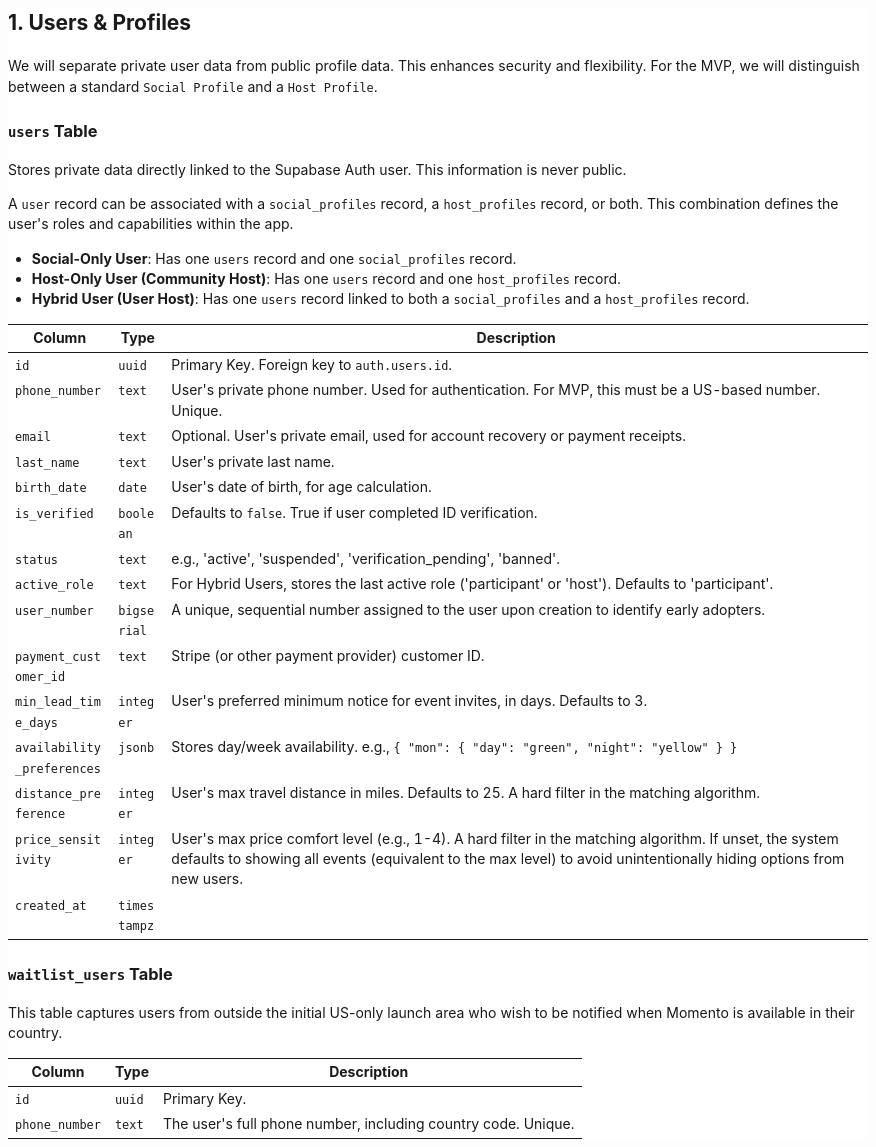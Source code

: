 
## 1. Users & Profiles

We will separate private user data from public profile data. This enhances security and flexibility. For the MVP, we will distinguish between a standard `Social Profile` and a `Host Profile`.

### `users` Table

Stores private data directly linked to the Supabase Auth user. This information is never public.

A `user` record can be associated with a `social_profiles` record, a `host_profiles` record, or both. This combination defines the user's roles and capabilities within the app.

- **Social-Only User**: Has one `users` record and one `social_profiles` record.
- **Host-Only User (Community Host)**: Has one `users` record and one `host_profiles` record.
- **Hybrid User (User Host)**: Has one `users` record linked to both a `social_profiles` and a `host_profiles` record.

| Column                     | Type         | Description                                                                                                                                                                                                                    |
| -------------------------- | ------------ | ------------------------------------------------------------------------------------------------------------------------------------------------------------------------------------------------------------------------------ |
| `id`                       | `uuid`       | Primary Key. Foreign key to `auth.users.id`.                                                                                                                                                                                   |
| `phone_number`             | `text`       | User's private phone number. Used for authentication. For MVP, this must be a US-based number. Unique.                                                                                                                         |
| `email`                    | `text`       | Optional. User's private email, used for account recovery or payment receipts.                                                                                                                                                 |
| `last_name`                | `text`       | User's private last name.                                                                                                                                                                                                      |
| `birth_date`               | `date`       | User's date of birth, for age calculation.                                                                                                                                                                                     |
| `is_verified`              | `boolean`    | Defaults to `false`. True if user completed ID verification.                                                                                                                                                                   |
| `status`                   | `text`       | e.g., 'active', 'suspended', 'verification_pending', 'banned'.                                                                                                                                                                 |
| `active_role`              | `text`       | For Hybrid Users, stores the last active role ('participant' or 'host'). Defaults to 'participant'.                                                                                                                            |
| `user_number`              | `bigserial`  | A unique, sequential number assigned to the user upon creation to identify early adopters.                                                                                                                                     |
| `payment_customer_id`      | `text`       | Stripe (or other payment provider) customer ID.                                                                                                                                                                                |
| `min_lead_time_days`       | `integer`    | User's preferred minimum notice for event invites, in days. Defaults to 3.                                                                                                                                                     |
| `availability_preferences` | `jsonb`      | Stores day/week availability. e.g., `{ "mon": { "day": "green", "night": "yellow" } }`                                                                                                                                         |
| `distance_preference`      | `integer`    | User's max travel distance in miles. Defaults to 25. A hard filter in the matching algorithm.                                                                                                                                  |
| `price_sensitivity`        | `integer`    | User's max price comfort level (e.g., 1-4). A hard filter in the matching algorithm. If unset, the system defaults to showing all events (equivalent to the max level) to avoid unintentionally hiding options from new users. |
| `created_at`               | `timestampz` |                                                                                                                                                                                                                                |

### `waitlist_users` Table

This table captures users from outside the initial US-only launch area who wish to be notified when Momento is available in their country.

| Column         | Type         | Description                                                   |
| -------------- | ------------ | ------------------------------------------------------------- |
| `id`           | `uuid`       | Primary Key.                                                  |
| `phone_number` | `text`       | The user's full phone number, including country code. Unique. |